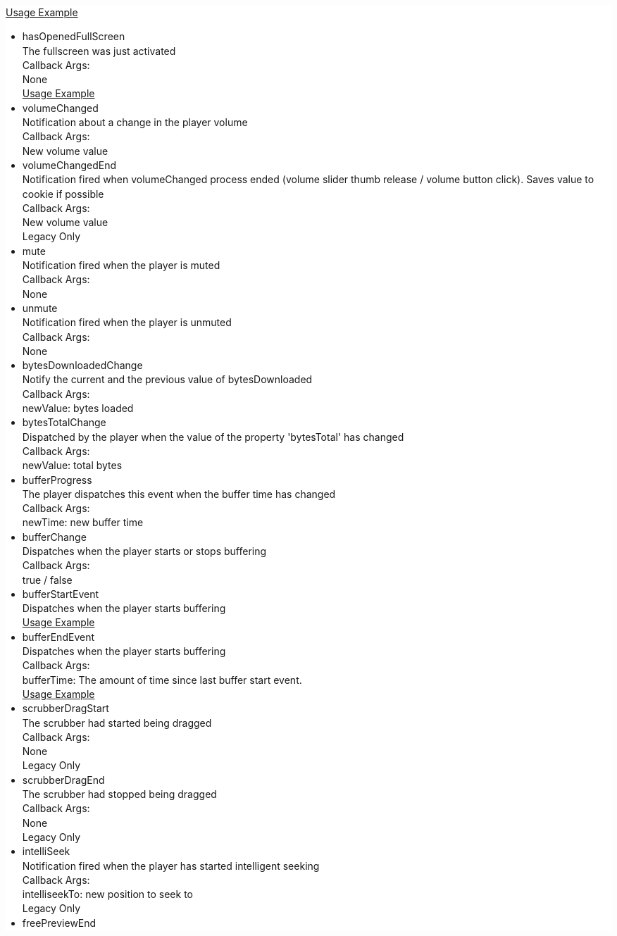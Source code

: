 [Usage Example][56]
* hasOpenedFullScreen  
The fullscreen was just activated  
Callback Args:   
    None  
[Usage Example][56]
* volumeChanged  
Notification about a change in the player volume  
Callback Args:   
    New volume value
* volumeChangedEnd  
Notification fired when volumeChanged process ended (volume slider thumb release / volume button click). Saves value to cookie if possible  
Callback Args:   
    New volume value  
Legacy Only
* mute  
Notification fired when the player is muted  
Callback Args:   
    None
* unmute  
Notification fired when the player is unmuted  
Callback Args:   
    None
* bytesDownloadedChange  
Notify the current and the previous value of bytesDownloaded  
Callback Args:   
    newValue: bytes loaded
* bytesTotalChange  
Dispatched by the player when the value of the property 'bytesTotal' has changed  
Callback Args:   
    newValue: total bytes
* bufferProgress  
The player dispatches this event when the buffer time has changed  
Callback Args:   
    newTime: new buffer time
* bufferChange  
Dispatches when the player starts or stops buffering  
Callback Args:   
    true / false
* bufferStartEvent  
Dispatches when the player starts buffering  
[Usage Example][57]
* bufferEndEvent  
Dispatches when the player starts buffering  
Callback Args:   
    bufferTime: The amount of time since last buffer start event.  
[Usage Example][57]
* scrubberDragStart  
The scrubber had started being dragged  
Callback Args:   
    None  
Legacy Only
* scrubberDragEnd  
The scrubber had stopped being dragged  
Callback Args:   
    None  
Legacy Only
* intelliSeek  
Notification fired when the player has started intelligent seeking  
Callback Args:   
    intelliseekTo: new position to seek to  
Legacy Only
* freePreviewEnd  

[1]: http://player.kaltura.com#kWidget.settingsObject
[2]: http://player.kaltura.com/modules/KalturaSupport/tests/kWidget.embed.qunit.html
[3]: http://www.kaltura.com/api_v3/testmeDoc/index.php
[4]: http://www.kaltura.com/api_v3/testme/client-libs.php
[5]: http://www.kaltura.com/api_v3/testme/index.php
[6]: http://player.kaltura.com/kWidget/tests/kWidget.api.html
[7]: http://player.kaltura.com#kWidget.apiOptions
[8]: http://player.kaltura.com#uiVarsServices
[9]: http://player.kaltura.com#uiVarsMediaEntry
[10]: http://player.kaltura.com#uiVarsLayout
[11]: http://player.kaltura.com#uiVarsPlayback
[12]: http://player.kaltura.com#uiVarsPlayerProperties
[13]: http://player.kaltura.com#uiVarsMediaProxy
[14]: http://knowledge.kaltura.com/universal-studio-information-guide
[15]: http://knowledge.kaltura.com/sites/default/files/styles/large/public/ui_variables_2.png
[16]: http://player.kaltura.com/kWidget/tests/PlayerVersionUtility.html
[17]: http://player.kaltura.com#setKDPAttribute-desc
[18]: http://player.kaltura.com/modules/KalturaSupport/tests/ForceFlashOnDesktop.html
[19]: http://player.kaltura.com/modules/KalturaSupport/tests/ForceFlashOnDesktopSafari.html
[20]: http://player.kaltura.com/modules/KalturaSupport/tests/ExternalResources.qunit.html
[21]: http://player.kaltura.com/modules/KalturaSupport/tests/UseHLS_WhereAvailable.qunit.html
[22]: http://player.kaltura.com/modules/KalturaSupport/tests/LeadWithHLSOnFlash.html
[23]: http://player.kaltura.com/modules/KalturaSupport/tests/ReferenceId.html
[24]: http://player.kaltura.com/modules/KalturaSupport/tests/UserAgentPlayerRules.html
[25]: http://player.kaltura.com/modules/KalturaSupport/tests/AlertForCookies.qunit.html
[26]: http://player.kaltura.com/modules/KalturaSupport/tests/ThumbnailEmbedExternalThumbnail.html
[27]: http://player.kaltura.com/modules/KalturaSupport/tests/ClosedCaptions.html
[28]: http://player.kaltura.com/modules/KalturaSupport/tests/AutoPlay.qunit.html
[29]: http://player.kaltura.com/modules/KalturaSupport/tests/PlaylistAutoMute.html
[30]: http://player.kaltura.com/modules/KalturaSupport/tests/Loop.qunit.html
[31]: http://player.kaltura.com/modules/KalturaSupport/tests/AdEnableControls.html
[32]: http://player.kaltura.com/modules/DoubleClick/tests/DoubleClickManagedPlayerAdApi.qunit.html
[33]: http://player.kaltura.com/modules/KalturaSupport/tests/PlaylistEvents.qunit.html
[34]: http://player.kaltura.com/modules/KalturaSupport/tests/iPadNativeControls.html
[35]: http://player.kaltura.com/modules/KalturaSupport/tests/ImageEntry.html
[36]: http://player.kaltura.com/modules/KalturaSupport/tests/ForceKPlayer.qunit.html
[37]: http://www.kaltura.com/api_v3/testmeDoc/index.php?object=KalturaBaseEntry
[38]: http://player.kaltura.com/modules/KalturaSupport/tests/StandAlonePlayerMediaProxyOverride.html
[39]: http://www.kaltura.com/api_v3/testmeDoc/index.php?object=KalturaCuePoint
[40]: http://player.kaltura.com/modules/KalturaSupport/tests/FlavorSelector.preferedFlavorBR.qunit.html
[41]: http://player.kaltura.com/modules/KalturaSupport/tests/PlayFromOffsetStartTimeToEndTime.html
[42]: http://knowledge.kaltura.com/javascript-api-kaltura-media-players#UnderstandingtheJavaScriptAPIWorkflow
[43]: http://player.kaltura.com#kWidget.addReadyCallback-desc
[44]: http://player.kaltura.com#sendNotification-desc
[45]: http://player.kaltura.com#kBind-desc
[46]: http://player.kaltura.com/kUnbind-desc
[47]: http://player.kaltura.com#evaluate-desc
[48]: http://player.kaltura.com#kWidget.addReadyCallback
[49]: http://player.kaltura.com/modules/KalturaSupport/tests/PlayStopApi.qunit.html
[50]: http://player.kaltura.com/modules/KalturaSupport/tests/SeekApi.qunit.html
[51]: http://player.kaltura.com/modules/KalturaSupport/tests/ChangeMediaEntry.qunit.html
[52]: http://player.kaltura.com/modules/KalturaSupport/tests/SendNotificationWithAds.html
[53]: http://player.kaltura.com/modules/KalturaSupport/tests/showAlert.html
[54]: http://player.kaltura.com/modules/KalturaSupport/tests/EnableGui.html
[55]: http://player.kaltura.com#EmbedPlayer.MonitorRate
[56]: http://player.kaltura.com/modules/KalturaSupport/tests/FullscreenOnPlay.html
[57]: http://player.kaltura.com/modules/KalturaSupport/tests/PlayerBufferTest.qunit.html
[58]: http://player.kaltura.com/modules/KalturaSupport/components/related/CuePointsMidrollVast.html
[59]: http://player.kaltura.com/modules/KalturaSupport/tests/CuePointsMidrollVast.html
[60]: http://player.kaltura.com/modules/DoubleClick/tests/DoubleClickAdEvents.qunit.html
[61]: http://player.kaltura.com/modules/KalturaSupport/components/related/Related.html
[62]: http://player.kaltura.com/modules/AdSupport/tests/AdTagUrlSubstitutions.html
[63]: http://www.kaltura.com/api_v3/testmeDoc/?object=KalturaBaseEntry
[64]: "http://www.kaltura.com/api_v3/testmeDoc/?object=KalturaCuePoint"
[65]: http://player.kaltura.com/modules/KalturaSupport/tests/CustomMetaData.html
[66]: https://developer.apple.com/library/ios/documentation/AdSupport/Reference/ASIdentifierManager_Ref/#//apple_ref/occ/instp/ASIdentifierManager/advertisingIdentifier
[67]: http://developer.android.com/reference/com/google/android/gms/ads/identifier/AdvertisingIdClient.Info.html